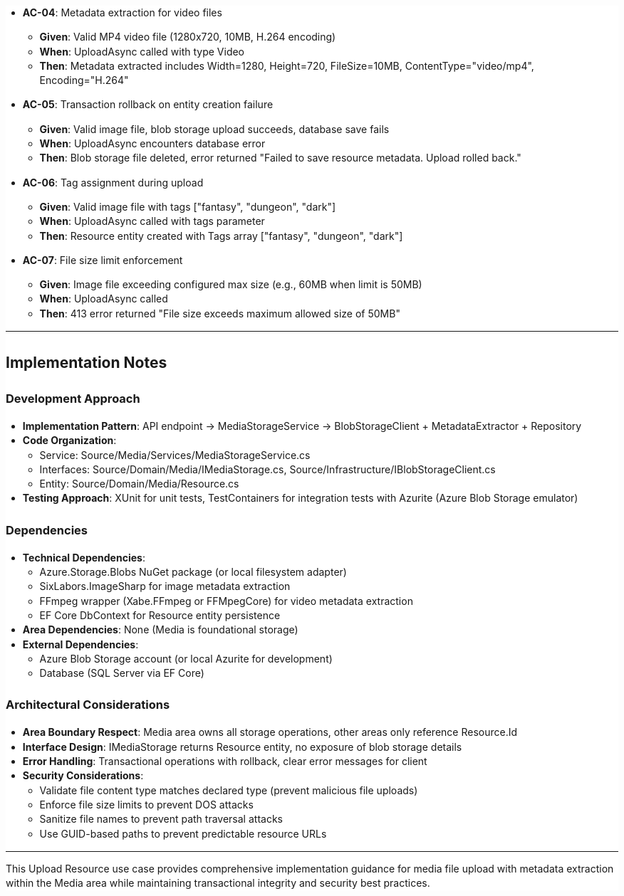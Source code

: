 - **AC-04**: Metadata extraction for video files
  - **Given**: Valid MP4 video file (1280x720, 10MB, H.264 encoding)
  - **When**: UploadAsync called with type Video
  - **Then**: Metadata extracted includes Width=1280, Height=720, FileSize=10MB, ContentType="video/mp4", Encoding="H.264"

- **AC-05**: Transaction rollback on entity creation failure
  - **Given**: Valid image file, blob storage upload succeeds, database save fails
  - **When**: UploadAsync encounters database error
  - **Then**: Blob storage file deleted, error returned "Failed to save resource metadata. Upload rolled back."

- **AC-06**: Tag assignment during upload
  - **Given**: Valid image file with tags ["fantasy", "dungeon", "dark"]
  - **When**: UploadAsync called with tags parameter
  - **Then**: Resource entity created with Tags array ["fantasy", "dungeon", "dark"]

- **AC-07**: File size limit enforcement
  - **Given**: Image file exceeding configured max size (e.g., 60MB when limit is 50MB)
  - **When**: UploadAsync called
  - **Then**: 413 error returned "File size exceeds maximum allowed size of 50MB"

---

## Implementation Notes

### Development Approach
- **Implementation Pattern**: API endpoint → MediaStorageService → BlobStorageClient + MetadataExtractor + Repository
- **Code Organization**:
  - Service: Source/Media/Services/MediaStorageService.cs
  - Interfaces: Source/Domain/Media/IMediaStorage.cs, Source/Infrastructure/IBlobStorageClient.cs
  - Entity: Source/Domain/Media/Resource.cs
- **Testing Approach**: XUnit for unit tests, TestContainers for integration tests with Azurite (Azure Blob Storage emulator)

### Dependencies
- **Technical Dependencies**:
  - Azure.Storage.Blobs NuGet package (or local filesystem adapter)
  - SixLabors.ImageSharp for image metadata extraction
  - FFmpeg wrapper (Xabe.FFmpeg or FFMpegCore) for video metadata extraction
  - EF Core DbContext for Resource entity persistence
- **Area Dependencies**: None (Media is foundational storage)
- **External Dependencies**:
  - Azure Blob Storage account (or local Azurite for development)
  - Database (SQL Server via EF Core)

### Architectural Considerations
- **Area Boundary Respect**: Media area owns all storage operations, other areas only reference Resource.Id
- **Interface Design**: IMediaStorage returns Resource entity, no exposure of blob storage details
- **Error Handling**: Transactional operations with rollback, clear error messages for client
- **Security Considerations**:
  - Validate file content type matches declared type (prevent malicious file uploads)
  - Enforce file size limits to prevent DOS attacks
  - Sanitize file names to prevent path traversal attacks
  - Use GUID-based paths to prevent predictable resource URLs

---

This Upload Resource use case provides comprehensive implementation guidance for media file upload with metadata extraction within the Media area while maintaining transactional integrity and security best practices.
